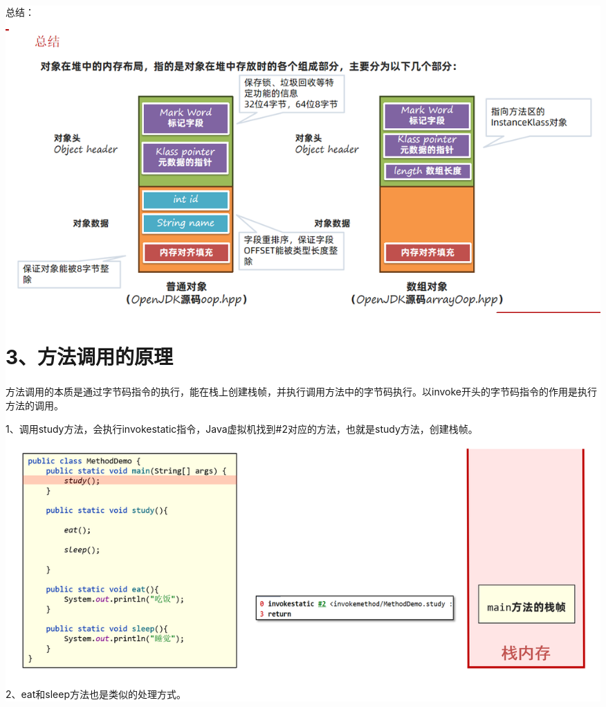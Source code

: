 总结：

![img](assets/20240209112556487.png)

3、方法调用的原理
=================

方法调用的本质是通过字节码指令的执行，能在栈上创建栈帧，并执行调用方法中的字节码执行。以invoke开头的字节码指令的作用是执行方法的调用。

1、调用study方法，会执行invokestatic指令，Java虚拟机找到#2对应的方法，也就是study方法，创建栈帧。

![img](assets/20240209112556299.png)

2、eat和sleep方法也是类似的处理方式。
